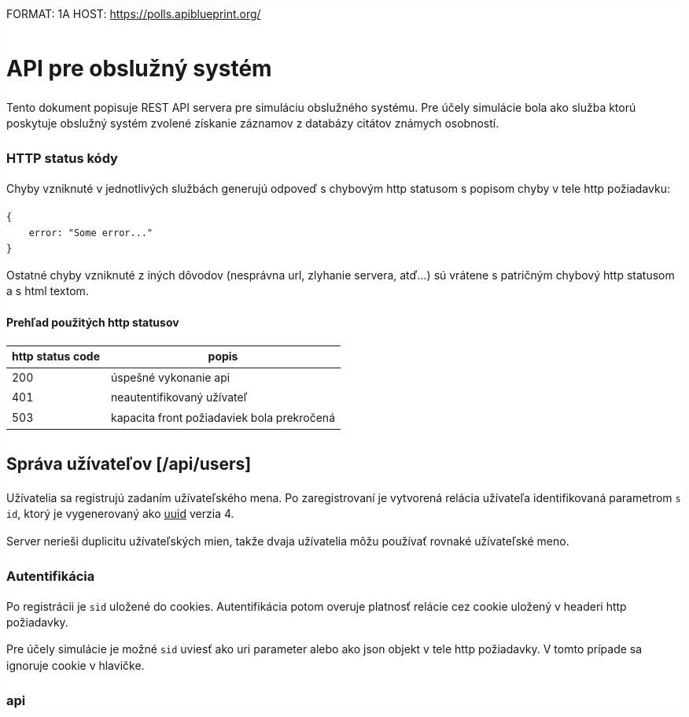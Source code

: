 FORMAT: 1A
HOST: https://polls.apiblueprint.org/

# API pre obslužný systém

Tento dokument popisuje REST API servera pre simuláciu obslužného systému.
Pre účely simulácie bola ako služba ktorú poskytuje obslužný systém zvolené
získanie záznamov z databázy citátov známych osobností.

### HTTP status kódy

Chyby vzniknuté v jednotlivých službách generujú odpoveď s chybovým http statusom
s popisom chyby v tele http požiadavku:

```
{
    error: "Some error..."
}
```

Ostatné chyby vzniknuté z iných dôvodov (nesprávna url, zlyhanie servera, atď...)
sú vrátene s patričným chybový http statusom a s html textom.

#### Prehľad použitých http statusov

| http status code | popis                                      |
| ---------------- | ------------------------------------------ |
| 200              | úspešné vykonanie api                      |
| 401              | neautentifikovaný užívateľ                 |
| 503              | kapacita front požiadaviek bola prekročená |


## Správa užívateľov [/api/users]

Užívatelia sa registrujú zadaním užívateľského mena. Po zaregistrovaní je vytvorená
relácia užívateľa identifikovaná parametrom `sid`, ktorý je vygenerovaný ako
[uuid](https://en.wikipedia.org/wiki/Universally_unique_identifier) verzia 4.

Server nerieši duplicitu užívateľských mien, takže dvaja užívatelia môžu používať rovnaké
užívateľské meno.


### Autentifikácia

Po registrácii je `sid` uložené do cookies. Autentifikácia potom overuje platnosť relácie
cez cookie uložený v headeri http požiadavky.

Pre účely simulácie je možné `sid` uviesť ako uri parameter alebo ako json objekt v tele http požiadavky.
V tomto prípade sa ignoruje cookie v hlavičke.

### api
